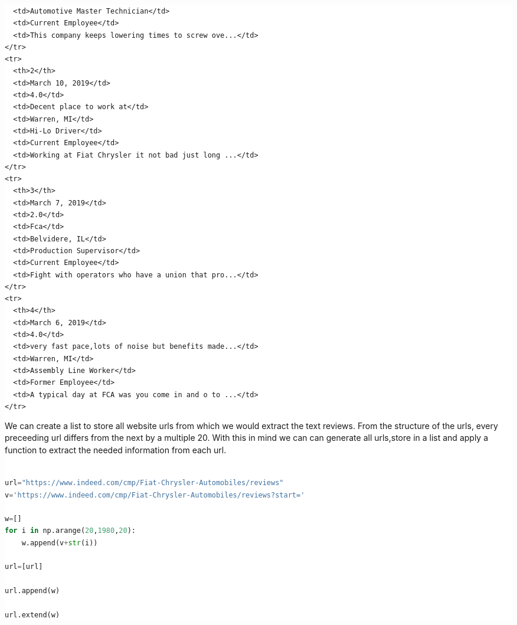       <td>Automotive Master Technician</td>
      <td>Current Employee</td>
      <td>This company keeps lowering times to screw ove...</td>
    </tr>
    <tr>
      <th>2</th>
      <td>March 10, 2019</td>
      <td>4.0</td>
      <td>Decent place to work at</td>
      <td>Warren, MI</td>
      <td>Hi-Lo Driver</td>
      <td>Current Employee</td>
      <td>Working at Fiat Chrysler it not bad just long ...</td>
    </tr>
    <tr>
      <th>3</th>
      <td>March 7, 2019</td>
      <td>2.0</td>
      <td>Fca</td>
      <td>Belvidere, IL</td>
      <td>Production Supervisor</td>
      <td>Current Employee</td>
      <td>Fight with operators who have a union that pro...</td>
    </tr>
    <tr>
      <th>4</th>
      <td>March 6, 2019</td>
      <td>4.0</td>
      <td>very fast pace,lots of noise but benefits made...</td>
      <td>Warren, MI</td>
      <td>Assembly Line Worker</td>
      <td>Former Employee</td>
      <td>A typical day at FCA was you come in and o to ...</td>
    </tr>
  </tbody>
</table>
</div>



We can create a list to store all website urls from which we would extract the text reviews. From the structure of the urls, every preceeding url differs from the next by a multiple 20. With this in mind we can can generate all urls,store in a list and apply a function to extract the needed information from each url.


```python

url="https://www.indeed.com/cmp/Fiat-Chrysler-Automobiles/reviews"
v='https://www.indeed.com/cmp/Fiat-Chrysler-Automobiles/reviews?start='

w=[]
for i in np.arange(20,1980,20):
    w.append(v+str(i))

url=[url]    

url.append(w)

url.extend(w)

```
